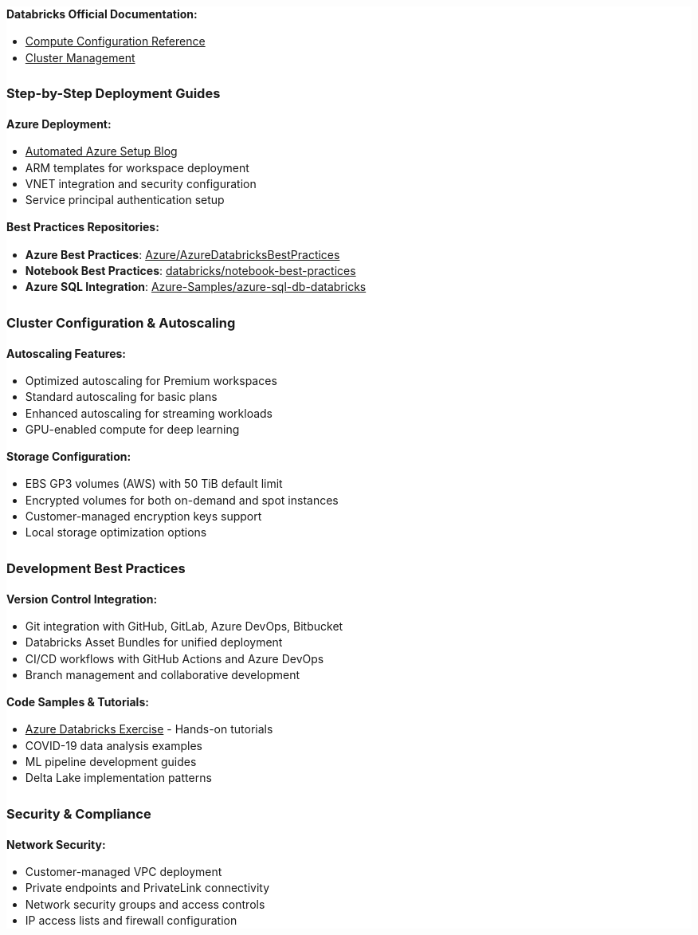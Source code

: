 **Databricks Official Documentation:**
- [Compute Configuration Reference](https://docs.databricks.com/aws/en/compute/configure)
- [Cluster Management](https://docs.databricks.com/en/compute/clusters-manage.html)

### Step-by-Step Deployment Guides

**Azure Deployment:**
- [Automated Azure Setup Blog](https://www.databricks.com/blog/2020/09/16/automate-azure-databricks-platform-provisioning-and-configuration.html)
- ARM templates for workspace deployment
- VNET integration and security configuration
- Service principal authentication setup

**Best Practices Repositories:**
- **Azure Best Practices**: [Azure/AzureDatabricksBestPractices](https://github.com/Azure/AzureDatabricksBestPractices)
- **Notebook Best Practices**: [databricks/notebook-best-practices](https://github.com/databricks/notebook-best-practices)
- **Azure SQL Integration**: [Azure-Samples/azure-sql-db-databricks](https://github.com/Azure-Samples/azure-sql-db-databricks)

### Cluster Configuration & Autoscaling

**Autoscaling Features:**
- Optimized autoscaling for Premium workspaces
- Standard autoscaling for basic plans
- Enhanced autoscaling for streaming workloads
- GPU-enabled compute for deep learning

**Storage Configuration:**
- EBS GP3 volumes (AWS) with 50 TiB default limit
- Encrypted volumes for both on-demand and spot instances
- Customer-managed encryption keys support
- Local storage optimization options

### Development Best Practices

**Version Control Integration:**
- Git integration with GitHub, GitLab, Azure DevOps, Bitbucket
- Databricks Asset Bundles for unified deployment
- CI/CD workflows with GitHub Actions and Azure DevOps
- Branch management and collaborative development

**Code Samples & Tutorials:**
- [Azure Databricks Exercise](https://github.com/tsmatz/azure-databricks-exercise) - Hands-on tutorials
- COVID-19 data analysis examples
- ML pipeline development guides
- Delta Lake implementation patterns

### Security & Compliance

**Network Security:**
- Customer-managed VPC deployment
- Private endpoints and PrivateLink connectivity
- Network security groups and access controls
- IP access lists and firewall configuration
